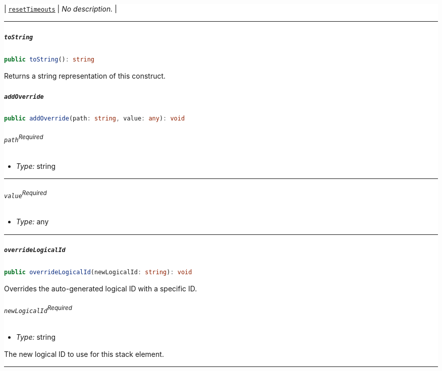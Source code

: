 | <code><a href="#rhizo-co-terraform-provider-oci.artifactsContainerImageSignature.ArtifactsContainerImageSignature.resetTimeouts">resetTimeouts</a></code> | *No description.* |

---

##### `toString` <a name="toString" id="rhizo-co-terraform-provider-oci.artifactsContainerImageSignature.ArtifactsContainerImageSignature.toString"></a>

```typescript
public toString(): string
```

Returns a string representation of this construct.

##### `addOverride` <a name="addOverride" id="rhizo-co-terraform-provider-oci.artifactsContainerImageSignature.ArtifactsContainerImageSignature.addOverride"></a>

```typescript
public addOverride(path: string, value: any): void
```

###### `path`<sup>Required</sup> <a name="path" id="rhizo-co-terraform-provider-oci.artifactsContainerImageSignature.ArtifactsContainerImageSignature.addOverride.parameter.path"></a>

- *Type:* string

---

###### `value`<sup>Required</sup> <a name="value" id="rhizo-co-terraform-provider-oci.artifactsContainerImageSignature.ArtifactsContainerImageSignature.addOverride.parameter.value"></a>

- *Type:* any

---

##### `overrideLogicalId` <a name="overrideLogicalId" id="rhizo-co-terraform-provider-oci.artifactsContainerImageSignature.ArtifactsContainerImageSignature.overrideLogicalId"></a>

```typescript
public overrideLogicalId(newLogicalId: string): void
```

Overrides the auto-generated logical ID with a specific ID.

###### `newLogicalId`<sup>Required</sup> <a name="newLogicalId" id="rhizo-co-terraform-provider-oci.artifactsContainerImageSignature.ArtifactsContainerImageSignature.overrideLogicalId.parameter.newLogicalId"></a>

- *Type:* string

The new logical ID to use for this stack element.

---